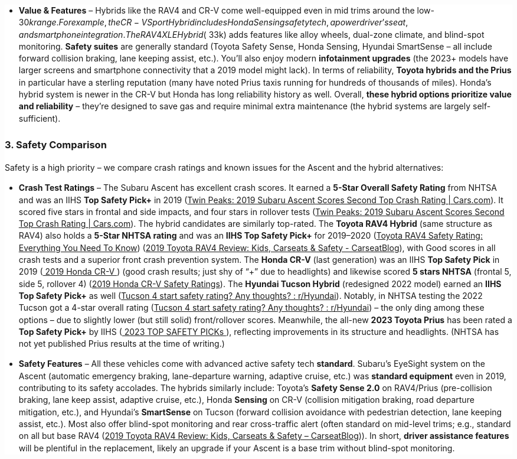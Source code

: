 - **Value & Features** – Hybrids like the RAV4 and CR-V come well-equipped even in mid trims around the low-$30k range. For example, the CR-V Sport Hybrid includes Honda Sensing safety tech, a power driver’s seat, and smartphone integration. The RAV4 XLE Hybrid (~$33k) adds features like alloy wheels, dual-zone climate, and blind-spot monitoring. **Safety suites** are generally standard (Toyota Safety Sense, Honda Sensing, Hyundai SmartSense – all include forward collision braking, lane keeping assist, etc.). You’ll also enjoy modern **infotainment upgrades** (the 2023+ models have larger screens and smartphone connectivity that a 2019 model might lack). In terms of reliability, **Toyota hybrids and the Prius** in particular have a sterling reputation (many have noted Prius taxis running for hundreds of thousands of miles). Honda’s hybrid system is newer in the CR-V but Honda has long reliability history as well. Overall, **these hybrid options prioritize value and reliability** – they’re designed to save gas and require minimal extra maintenance (the hybrid systems are largely self-sufficient). 

### 3. Safety Comparison

Safety is a high priority – we compare crash ratings and known issues for the Ascent and the hybrid alternatives:

- **Crash Test Ratings** – The Subaru Ascent has excellent crash scores. It earned a **5-Star Overall Safety Rating** from NHTSA and was an IIHS **Top Safety Pick+** in 2019 ([Twin Peaks: 2019 Subaru Ascent Scores Second Top Crash Rating \| Cars.com](https://www.cars.com/articles/twin-peaks-2019-subaru-ascent-scores-second-top-crash-rating-1420703287507/#:~:text=The%20National%20Highway%20Traffic%20Safety,Insurance%20Institute%20for%20Highway%20Safety)). It scored five stars in frontal and side impacts, and four stars in rollover tests ([Twin Peaks: 2019 Subaru Ascent Scores Second Top Crash Rating \| Cars.com](https://www.cars.com/articles/twin-peaks-2019-subaru-ascent-scores-second-top-crash-rating-1420703287507/#:~:text=NHTSA%20tests%20vehicles%20in%20three,of%20its%20crash%20avoidance%20system)). The hybrid candidates are similarly top-rated. The **Toyota RAV4 Hybrid** (same structure as RAV4) also holds a **5-Star NHTSA rating** and was an **IIHS Top Safety Pick+** for 2019–2020 ([Toyota RAV4 Safety Rating: Everything You Need To Know](https://www.caranddriver.com/research/a33219405/toyota-rav4-safety-rating/#:~:text=What%20Is%20the%20Toyota%20RAV4%27s,Safety%20Rating)) ([2019 Toyota RAV4 Review: Kids, Carseats & Safety - CarseatBlog](https://carseatblog.com/47623/2019-toyota-rav4-review-kids-carseats-safety/#:~:text=2019%20Toyota%20RAV4%20Review%3A%20Kids%2C,Spot%2FCross%20Traffic%20alert%20standard)), with Good scores in all crash tests and a superior front crash prevention system. The **Honda CR-V** (last generation) was an IIHS **Top Safety Pick** in 2019 ([
	2019 Honda CR-V
](https://www.iihs.org/ratings/vehicle/honda/cr-v-4-door-suv/2019#:~:text=Top%20Safety%20PickTop%20Safety%20Pick,criteria)) (good crash results; just shy of “+” due to headlights) and likewise scored **5 stars NHTSA** (frontal 5, side 5, rollover 4) ([2019 Honda CR-V Safety Ratings](https://www.viphonda.com/2019-honda-cr-v-safety-rating/#:~:text=2019%20Honda%20CR,V)). The **Hyundai Tucson Hybrid** (redesigned 2022 model) earned an **IIHS Top Safety Pick+** as well ([Tucson 4 start safety rating? Any thoughts? : r/Hyundai](https://www.reddit.com/r/Hyundai/comments/y54q9u/tucson_4_start_safety_rating_any_thoughts/#:~:text=paramount)). Notably, in NHTSA testing the 2022 Tucson got a 4-star overall rating ([Tucson 4 start safety rating? Any thoughts? : r/Hyundai](https://www.reddit.com/r/Hyundai/comments/y54q9u/tucson_4_start_safety_rating_any_thoughts/#:~:text=paramount)) – the only ding among these options – due to slightly lower (but still solid) front/rollover scores. Meanwhile, the all-new **2023 Toyota Prius** has been rated a **Top Safety Pick+** by IIHS ([
	2023 TOP SAFETY PICKs
](https://www.iihs.org/ratings/top-safety-picks/2023#:~:text=4,door%20hatchback)), reflecting improvements in its structure and headlights. (NHTSA has not yet published Prius results at the time of writing.)

- **Safety Features** – All these vehicles come with advanced active safety tech **standard**. Subaru’s EyeSight system on the Ascent (automatic emergency braking, lane-departure warning, adaptive cruise, etc.) was **standard equipment** even in 2019, contributing to its safety accolades. The hybrids similarly include: Toyota’s **Safety Sense 2.0** on RAV4/Prius (pre-collision braking, lane keep assist, adaptive cruise, etc.), Honda **Sensing** on CR-V (collision mitigation braking, road departure mitigation, etc.), and Hyundai’s **SmartSense** on Tucson (forward collision avoidance with pedestrian detection, lane keeping assist, etc.). Most also offer blind-spot monitoring and rear cross-traffic alert (often standard on mid-level trims; e.g., standard on all but base RAV4 ([2019 Toyota RAV4 Review: Kids, Carseats & Safety – CarseatBlog](https://carseatblog.com/47623/2019-toyota-rav4-review-kids-carseats-safety/#:~:text=In%20terms%20of%20crash%20avoidance%2C,in%20case%20of%20airbag%20deployment))). In short, **driver assistance features** will be plentiful in the replacement, likely an upgrade if your Ascent is a base trim without blind-spot monitoring.
